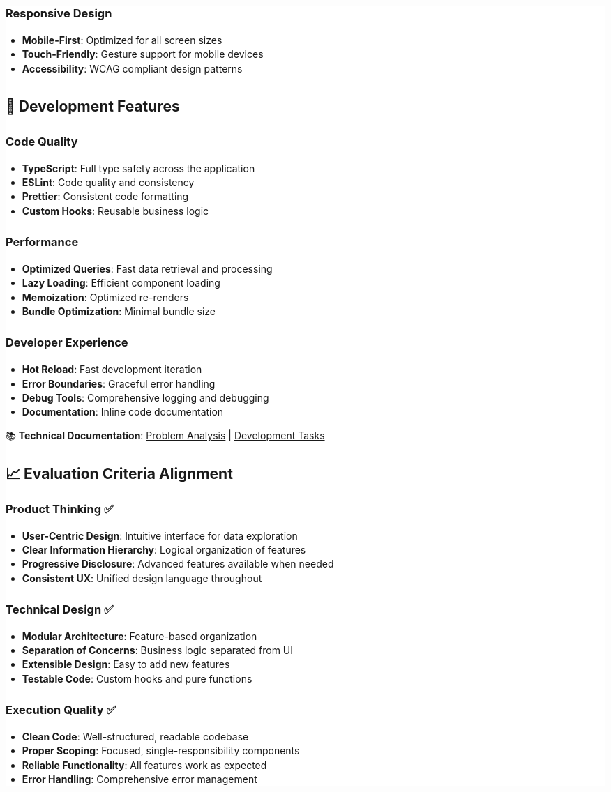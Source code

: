 ### **Responsive Design**
- **Mobile-First**: Optimized for all screen sizes
- **Touch-Friendly**: Gesture support for mobile devices
- **Accessibility**: WCAG compliant design patterns

## 🔧 Development Features

### **Code Quality**
- **TypeScript**: Full type safety across the application
- **ESLint**: Code quality and consistency
- **Prettier**: Consistent code formatting
- **Custom Hooks**: Reusable business logic

### **Performance**
- **Optimized Queries**: Fast data retrieval and processing
- **Lazy Loading**: Efficient component loading
- **Memoization**: Optimized re-renders
- **Bundle Optimization**: Minimal bundle size

### **Developer Experience**
- **Hot Reload**: Fast development iteration
- **Error Boundaries**: Graceful error handling
- **Debug Tools**: Comprehensive logging and debugging
- **Documentation**: Inline code documentation

📚 **Technical Documentation**: [Problem Analysis](./docs/05_problem_analysis.md) | [Development Tasks](./docs/06_development_tasks.md)

## 📈 Evaluation Criteria Alignment

### **Product Thinking** ✅
- **User-Centric Design**: Intuitive interface for data exploration
- **Clear Information Hierarchy**: Logical organization of features
- **Progressive Disclosure**: Advanced features available when needed
- **Consistent UX**: Unified design language throughout

### **Technical Design** ✅
- **Modular Architecture**: Feature-based organization
- **Separation of Concerns**: Business logic separated from UI
- **Extensible Design**: Easy to add new features
- **Testable Code**: Custom hooks and pure functions

### **Execution Quality** ✅
- **Clean Code**: Well-structured, readable codebase
- **Proper Scoping**: Focused, single-responsibility components
- **Reliable Functionality**: All features work as expected
- **Error Handling**: Comprehensive error management
